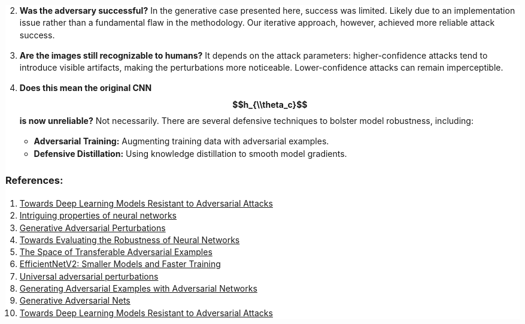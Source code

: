 2. **Was the adversary successful?**
   In the generative case presented here, success was limited. Likely due to an
   implementation issue rather than a fundamental flaw in the methodology. Our
   iterative approach, however, achieved more reliable attack success.

3. **Are the images still recognizable to humans?**
   It depends on the attack parameters: higher-confidence attacks tend to introduce
   visible artifacts, making the perturbations more noticeable. Lower-confidence
   attacks can remain imperceptible.

4. **Does this mean the original CNN $$h_{\\theta_c}$$ is now unreliable?**
   Not necessarily. There are several defensive techniques to bolster model
   robustness, including:
   - **Adversarial Training:** Augmenting training data with adversarial examples.
   - **Defensive Distillation:** Using knowledge distillation to smooth model gradients.

### References:  
1. [Towards Deep Learning Models Resistant to Adversarial Attacks](https://arxiv.org/pdf/1706.06083)   
2. [Intriguing properties of neural networks](https://arxiv.org/pdf/1312.6199)  
3. [Generative Adversarial Perturbations](https://arxiv.org/pdf/1712.02328)  
4. [Towards Evaluating the Robustness of Neural Networks](https://arxiv.org/pdf/1608.04644)  
5. [The Space of Transferable Adversarial Examples](https://arxiv.org/pdf/1704.03453)  
6. [EfficientNetV2: Smaller Models and Faster Training](https://arxiv.org/pdf/2104.00298)  
7. [Universal adversarial perturbations](https://arxiv.org/pdf/1610.08401)  
8. [Generating Adversarial Examples with Adversarial Networks](https://arxiv.org/pdf/1801.02610)  
9. [Generative Adversarial Nets](https://arxiv.org/pdf/1406.2661)  
10. [Towards Deep Learning Models Resistant to Adversarial Attacks](https://arxiv.org/pdf/1706.06083)  

